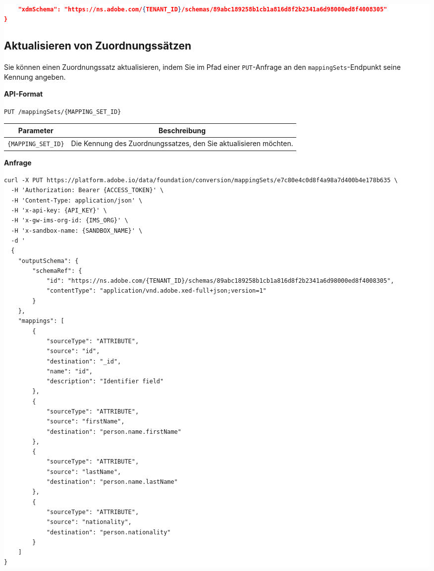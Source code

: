 ```json
    "xdmSchema": "https://ns.adobe.com/{TENANT_ID}/schemas/89abc189258b1cb1a816d8f2b2341a6d98000ed8f4008305"
}
```

## Aktualisieren von Zuordnungssätzen

Sie können einen Zuordnungssatz aktualisieren, indem Sie im Pfad einer `PUT`-Anfrage an den `mappingSets`-Endpunkt seine Kennung angeben.

**API-Format**

```http
PUT /mappingSets/{MAPPING_SET_ID}
```

| Parameter | Beschreibung |
| --------- | ----------- |
| `{MAPPING_SET_ID}` | Die Kennung des Zuordnungssatzes, den Sie aktualisieren möchten. |

**Anfrage**

```shell
curl -X PUT https://platform.adobe.io/data/foundation/conversion/mappingSets/e7c80e4c0d8f4a98a7d400b4e178b635 \
  -H 'Authorization: Bearer {ACCESS_TOKEN}' \
  -H 'Content-Type: application/json' \
  -H 'x-api-key: {API_KEY}' \
  -H 'x-gw-ims-org-id: {IMS_ORG}' \ 
  -H 'x-sandbox-name: {SANDBOX_NAME}' \
  -d '
  {
    "outputSchema": {
        "schemaRef": {
            "id": "https://ns.adobe.com/{TENANT_ID}/schemas/89abc189258b1cb1a816d8f2b2341a6d98000ed8f4008305",
            "contentType": "application/vnd.adobe.xed-full+json;version=1"
        }
    },
    "mappings": [
        {
            "sourceType": "ATTRIBUTE",
            "source": "id",
            "destination": "_id",
            "name": "id",
            "description": "Identifier field"
        },
        {
            "sourceType": "ATTRIBUTE",
            "source": "firstName",
            "destination": "person.name.firstName"
        },
        {
            "sourceType": "ATTRIBUTE",
            "source": "lastName",
            "destination": "person.name.lastName"
        },
        {
            "sourceType": "ATTRIBUTE",
            "source": "nationality",
            "destination": "person.nationality"           
        }
    ]
}
```
